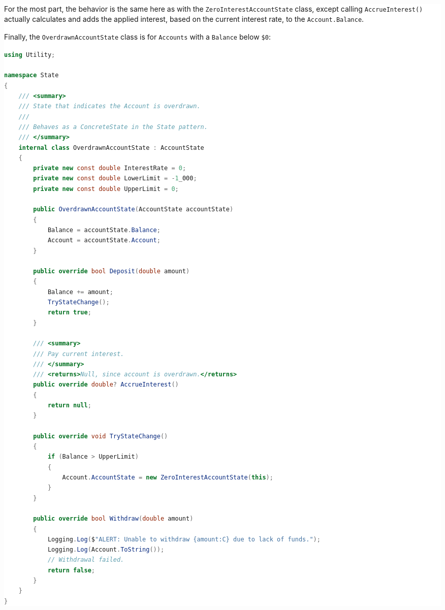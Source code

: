 For the most part, the behavior is the same here as with the `ZeroInterestAccountState` class, except calling `AccrueInterest()` actually calculates and adds the applied interest, based on the current interest rate, to the `Account.Balance`.

Finally, the `OverdrawnAccountState` class is for `Accounts` with a `Balance` below `$0`:

```cs
using Utility;

namespace State
{
    /// <summary>
    /// State that indicates the Account is overdrawn.
    /// 
    /// Behaves as a ConcreteState in the State pattern.
    /// </summary>
    internal class OverdrawnAccountState : AccountState
    {
        private new const double InterestRate = 0;
        private new const double LowerLimit = -1_000;
        private new const double UpperLimit = 0;

        public OverdrawnAccountState(AccountState accountState)
        {
            Balance = accountState.Balance;
            Account = accountState.Account;
        }

        public override bool Deposit(double amount)
        {
            Balance += amount;
            TryStateChange();
            return true;
        }

        /// <summary>
        /// Pay current interest.
        /// </summary>
        /// <returns>Null, since account is overdrawn.</returns>
        public override double? AccrueInterest()
        {
            return null;
        }

        public override void TryStateChange()
        {
            if (Balance > UpperLimit)
            {
                Account.AccountState = new ZeroInterestAccountState(this);
            }
        }

        public override bool Withdraw(double amount)
        {
            Logging.Log($"ALERT: Unable to withdraw {amount:C} due to lack of funds.");
            Logging.Log(Account.ToString());
            // Withdrawal failed.
            return false;
        }
    }
}
```
